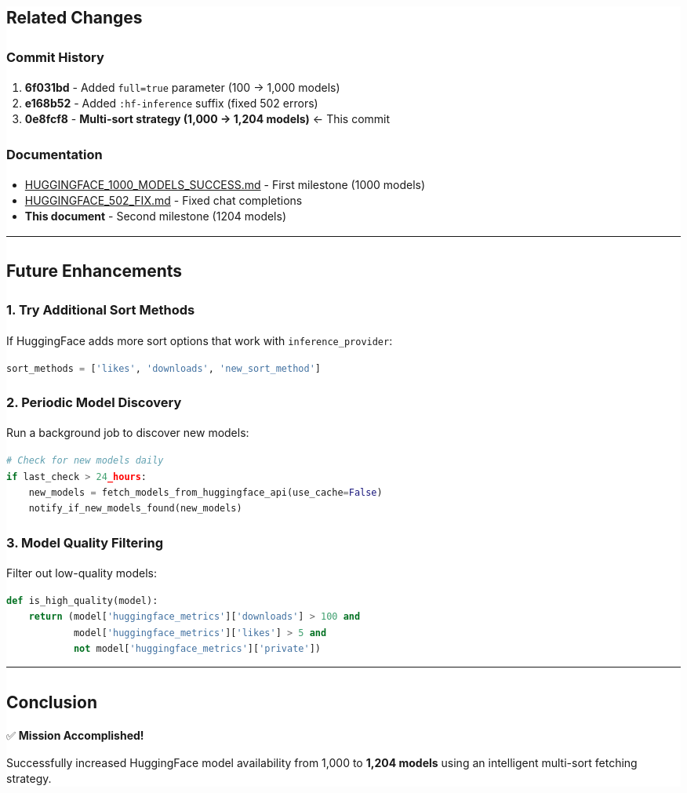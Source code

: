 
## Related Changes

### Commit History
1. **6f031bd** - Added `full=true` parameter (100 → 1,000 models)
2. **e168b52** - Added `:hf-inference` suffix (fixed 502 errors)
3. **0e8fcf8** - **Multi-sort strategy (1,000 → 1,204 models)** ← This commit

### Documentation
- [HUGGINGFACE_1000_MODELS_SUCCESS.md](./HUGGINGFACE_1000_MODELS_SUCCESS.md) - First milestone (1000 models)
- [HUGGINGFACE_502_FIX.md](./HUGGINGFACE_502_FIX.md) - Fixed chat completions
- **This document** - Second milestone (1204 models)

---

## Future Enhancements

### 1. Try Additional Sort Methods
If HuggingFace adds more sort options that work with `inference_provider`:
```python
sort_methods = ['likes', 'downloads', 'new_sort_method']
```

### 2. Periodic Model Discovery
Run a background job to discover new models:
```python
# Check for new models daily
if last_check > 24_hours:
    new_models = fetch_models_from_huggingface_api(use_cache=False)
    notify_if_new_models_found(new_models)
```

### 3. Model Quality Filtering
Filter out low-quality models:
```python
def is_high_quality(model):
    return (model['huggingface_metrics']['downloads'] > 100 and
            model['huggingface_metrics']['likes'] > 5 and
            not model['huggingface_metrics']['private'])
```

---

## Conclusion

✅ **Mission Accomplished!**

Successfully increased HuggingFace model availability from 1,000 to **1,204 models** using an intelligent multi-sort fetching strategy.
